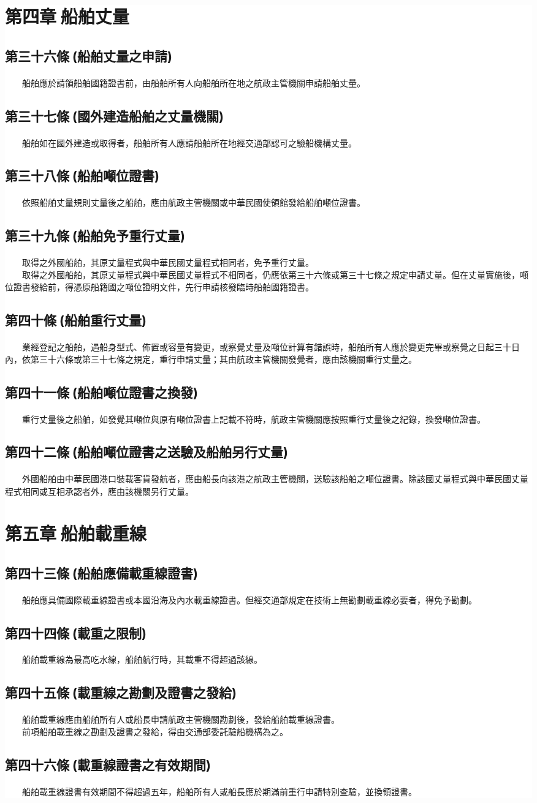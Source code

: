 
第四章  船舶丈量
================
第三十六條 (船舶丈量之申請)
---------------------------
　　船舶應於請領船舶國籍證書前，由船舶所有人向船舶所在地之航政主管機關申請船舶丈量。  


第三十七條 (國外建造船舶之丈量機關)
-----------------------------------
　　船舶如在國外建造或取得者，船舶所有人應請船舶所在地經交通部認可之驗船機構丈量。  


第三十八條 (船舶噸位證書)
-------------------------
　　依照船舶丈量規則丈量後之船舶，應由航政主管機關或中華民國使領館發給船舶噸位證書。  


第三十九條 (船舶免予重行丈量)
-----------------------------
　　取得之外國船舶，其原丈量程式與中華民國丈量程式相同者，免予重行丈量。  
　　取得之外國船舶，其原丈量程式與中華民國丈量程式不相同者，仍應依第三十六條或第三十七條之規定申請丈量。但在丈量實施後，噸位證書發給前，得憑原船籍國之噸位證明文件，先行申請核發臨時船舶國籍證書。  


第四十條 (船舶重行丈量)
-----------------------
　　業經登記之船舶，遇船身型式、佈置或容量有變更，或察覺丈量及噸位計算有錯誤時，船舶所有人應於變更完畢或察覺之日起三十日內，依第三十六條或第三十七條之規定，重行申請丈量；其由航政主管機關發覺者，應由該機關重行丈量之。  


第四十一條 (船舶噸位證書之換發)
-------------------------------
　　重行丈量後之船舶，如發覺其噸位與原有噸位證書上記載不符時，航政主管機關應按照重行丈量後之紀錄，換發噸位證書。  


第四十二條 (船舶噸位證書之送驗及船舶另行丈量)
---------------------------------------------
　　外國船舶由中華民國港口裝載客貨發航者，應由船長向該港之航政主管機關，送驗該船舶之噸位證書。除該國丈量程式與中華民國丈量程式相同或互相承認者外，應由該機關另行丈量。  


第五章  船舶載重線
==================
第四十三條 (船舶應備載重線證書)
-------------------------------
　　船舶應具備國際載重線證書或本國沿海及內水載重線證書。但經交通部規定在技術上無勘劃載重線必要者，得免予勘劃。  


第四十四條 (載重之限制)
-----------------------
　　船舶載重線為最高吃水線，船舶航行時，其載重不得超過該線。  


第四十五條 (載重線之勘劃及證書之發給)
-------------------------------------
　　船舶載重線應由船舶所有人或船長申請航政主管機關勘劃後，發給船舶載重線證書。  
　　前項船舶載重線之勘劃及證書之發給，得由交通部委託驗船機構為之。  


第四十六條 (載重線證書之有效期間)
---------------------------------
　　船舶載重線證書有效期間不得超過五年，船舶所有人或船長應於期滿前重行申請特別查驗，並換領證書。  
